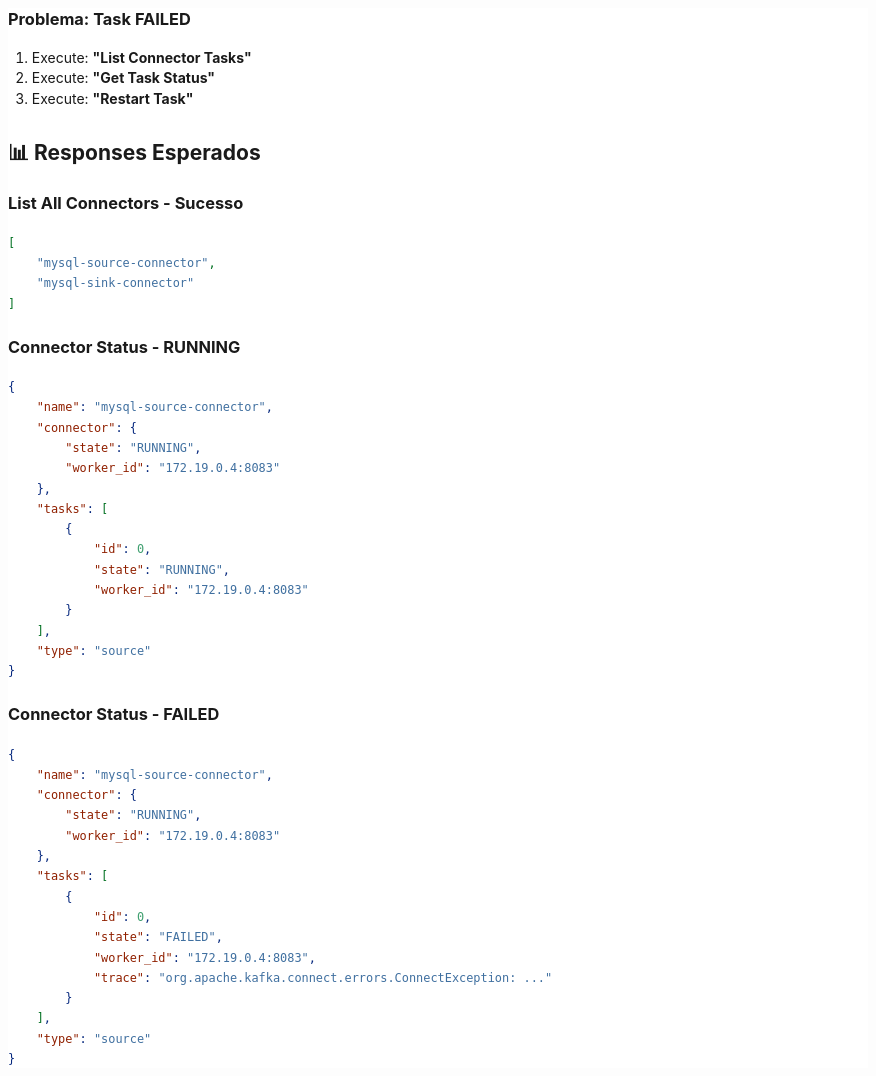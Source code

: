 ### **Problema: Task FAILED**
1. Execute: **"List Connector Tasks"**
2. Execute: **"Get Task Status"**
3. Execute: **"Restart Task"**

## 📊 Responses Esperados

### **List All Connectors - Sucesso**
```json
[
    "mysql-source-connector",
    "mysql-sink-connector"
]
```

### **Connector Status - RUNNING**
```json
{
    "name": "mysql-source-connector",
    "connector": {
        "state": "RUNNING",
        "worker_id": "172.19.0.4:8083"
    },
    "tasks": [
        {
            "id": 0,
            "state": "RUNNING",
            "worker_id": "172.19.0.4:8083"
        }
    ],
    "type": "source"
}
```

### **Connector Status - FAILED**
```json
{
    "name": "mysql-source-connector",
    "connector": {
        "state": "RUNNING",
        "worker_id": "172.19.0.4:8083"
    },
    "tasks": [
        {
            "id": 0,
            "state": "FAILED",
            "worker_id": "172.19.0.4:8083",
            "trace": "org.apache.kafka.connect.errors.ConnectException: ..."
        }
    ],
    "type": "source"
}
```
